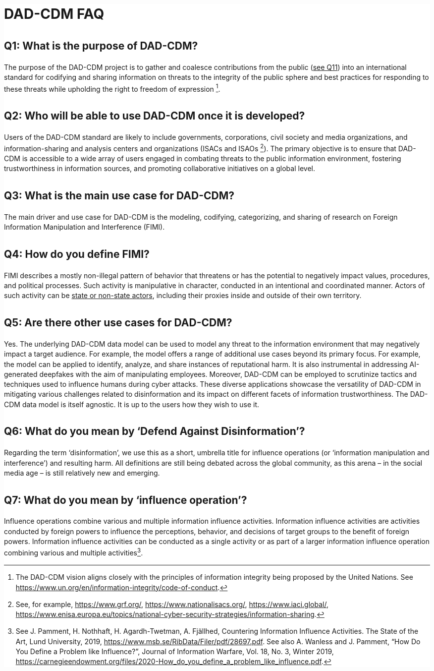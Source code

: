 # DAD-CDM FAQ

## Q1: What is the purpose of DAD-CDM? 
The purpose of the DAD-CDM project is to gather and coalesce contributions from the public ([see Q11](https://github.com/DAD-CDM/dad-cdm-admin/blob/main/faq.md#q11-who-can-contribute-to-dad-cdm)) into an international standard for codifying and sharing information on threats to the integrity of the public sphere and best practices for responding to these threats while upholding the right to freedom of expression [^1].    

## Q2: Who will be able to use DAD-CDM once it is developed? 
Users of the DAD-CDM standard are likely to include governments, corporations, civil society and media organizations, and information-sharing and analysis centers and organizations (ISACs and ISAOs [^2]). The primary objective is to ensure that DAD-CDM is accessible to a wide array of users engaged in combating threats to the public information environment, fostering trustworthiness in information sources, and promoting collaborative initiatives on a global level.

## Q3: What is the main use case for DAD-CDM?
The main driver and use case for DAD-CDM is the modeling, codifying, categorizing, and sharing of research on Foreign Information Manipulation and Interference (FIMI).

## Q4: How do you define FIMI?
FIMI describes a mostly non-illegal pattern of behavior that threatens or has the potential to negatively impact values, procedures, and political processes. Such activity is manipulative in character, conducted in an intentional and coordinated manner. Actors of such activity can be [state or non-state actors](https://www.eeas.europa.eu/eeas/tackling-disinformation-foreign-information-manipulation-interference_en), including their proxies inside and outside of their own territory.

## Q5: Are there other use cases for DAD-CDM?
Yes. The underlying DAD-CDM data model can be used to model any threat to the information environment that may negatively impact a target audience. For example, the model offers a range of additional use cases beyond its primary focus. For example, the model can be applied to identify, analyze, and share instances of reputational harm. It is also instrumental in addressing AI-generated deepfakes with the aim of manipulating employees. Moreover, DAD-CDM can be employed to scrutinize tactics and techniques used to influence humans during cyber attacks. These diverse applications showcase the versatility of DAD-CDM in mitigating various challenges related to disinformation and its impact on different facets of information trustworthiness. The DAD-CDM data model is itself agnostic. It is up to the users how they wish to use it.     
 
## Q6: What do you mean by ‘Defend Against Disinformation’?
Regarding the term ‘disinformation’, we use this as a short, umbrella title for influence operations (or ‘information manipulation and interference’) and resulting harm.  All definitions are still being debated across the global community, as this arena – in the social media age – is still relatively new and emerging.

## Q7: What do you mean by ‘influence operation’? 
Influence operations combine various and multiple information influence activities. Information influence activities are activities conducted by foreign powers to influence the perceptions, behavior, and decisions of target groups to the benefit of foreign powers. Information influence activities can be conducted as a single activity or as part of a larger information influence operation combining various and multiple activities[^3].


[^1]: The DAD-CDM vision aligns closely with the principles of information integrity being proposed by the United Nations. See https://www.un.org/en/information-integrity/code-of-conduct.   
[^2]: See, for example, https://www.grf.org/, https://www.nationalisacs.org/, https://www.iaci.global/,  https://www.enisa.europa.eu/topics/national-cyber-security-strategies/information-sharing. 
[^3]: See J. Pamment, H. Nothhaft, H. Agardh-Twetman, A. Fjällhed, Countering Information Influence Activities. The State of the Art, Lund University, 2019, https://www.msb.se/RibData/Filer/pdf/28697.pdf. See also A. Wanless and J. Pamment, “How Do You Define a Problem like Influence?”, Journal of Information Warfare, Vol. 18, No. 3, Winter 2019, https://carnegieendowment.org/files/2020-How_do_you_define_a_problem_like_influence.pdf. 
[^4]: These definitions have been proposed by the DISARM Foundation. 
[^5]: For a discussion on structured information, see Chapter 3, ‘Structured Intelligence – What Does It Even Mean?’, in A. Roberts, Cyber Threat Intelligence. The No-Nonsense Guide for CISOs and Security Managers, Apress, 2021.